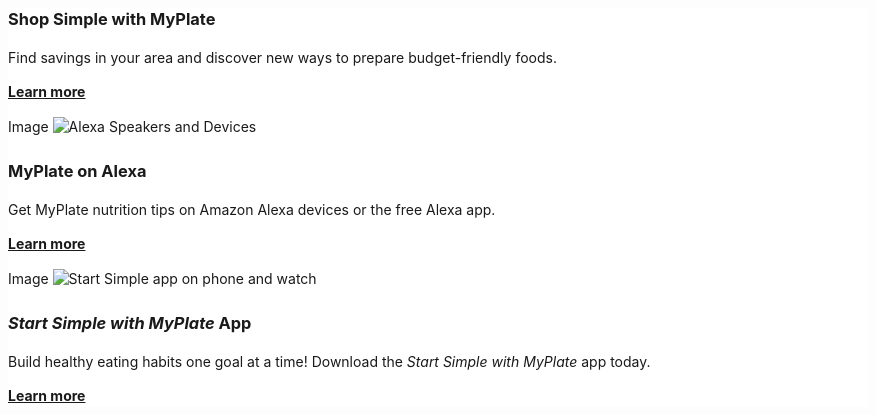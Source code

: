 




### Shop Simple with MyPlate


Find savings in your area and discover new ways to prepare budget\-friendly foods.


**[Learn more](https://www.myplate.gov/shopsimple "Shop Simple with MyPlate")**











Image
 ![Alexa Speakers and Devices](https://myplate-prod.azureedge.us/sites/default/files/styles/medium/public/2021-07/myplate-alexa-skill.png?itok=k9CKYSe_)






### MyPlate on Alexa


Get MyPlate nutrition tips on Amazon Alexa devices or the free Alexa app.


**[Learn more](/myplateassistant "MyPlate on Alexa")**











Image
 ![Start Simple app on phone and watch](https://myplate-prod.azureedge.us/sites/default/files/styles/medium/public/2020-12/start-simple-app.png?itok=3qjblKGy)






### *Start Simple with MyPlate* App


Build healthy eating habits one goal at a time! Download the *Start Simple with MyPlate* app today.


**[Learn more](/resources/tools/startsimple-myplate-app "Start Simple with MyPlate App")**












